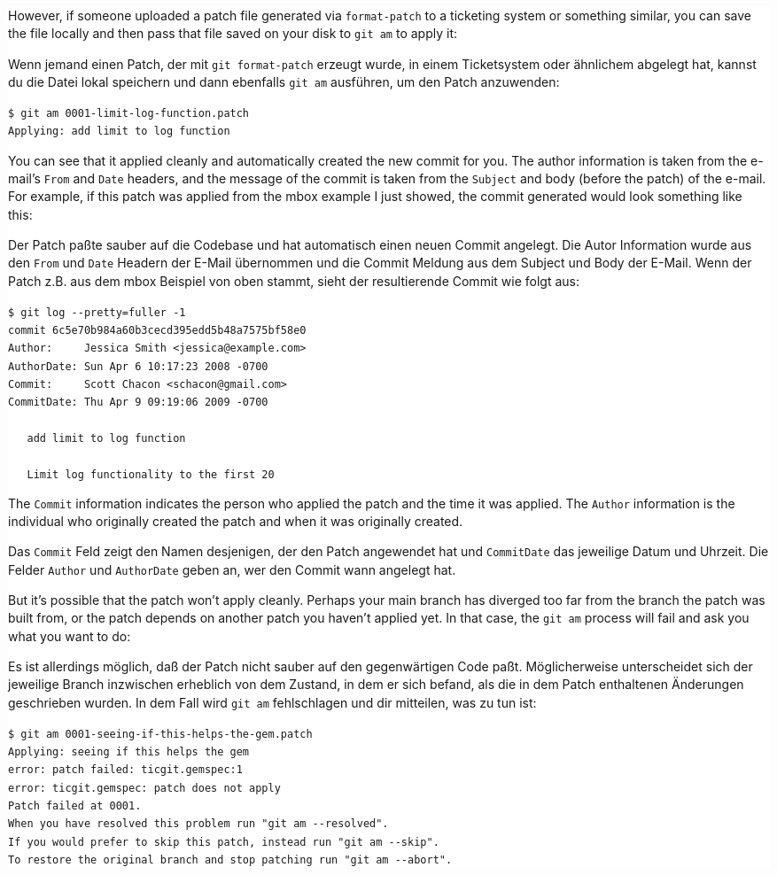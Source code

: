 However, if someone uploaded a patch file generated via `format-patch` to a ticketing system or something similar, you can save the file locally and then pass that file saved on your disk to `git am` to apply it:

Wenn jemand einen Patch, der mit `git format-patch` erzeugt wurde, in einem Ticketsystem oder ähnlichem abgelegt hat, kannst du die Datei lokal speichern und dann ebenfalls `git am` ausführen, um den Patch anzuwenden:

	$ git am 0001-limit-log-function.patch 
	Applying: add limit to log function

You can see that it applied cleanly and automatically created the new commit for you. The author information is taken from the e-mail’s `From` and `Date` headers, and the message of the commit is taken from the `Subject` and body (before the patch) of the e-mail. For example, if this patch was applied from the mbox example I just showed, the commit generated would look something like this:

Der Patch paßte sauber auf die Codebase und hat automatisch einen neuen Commit angelegt. Die Autor Information wurde aus den `From` und `Date` Headern der E-Mail übernommen und die Commit Meldung aus dem Subject und Body der E-Mail. Wenn der Patch z.B. aus dem mbox Beispiel von oben stammt, sieht der resultierende Commit wie folgt aus:

	$ git log --pretty=fuller -1
	commit 6c5e70b984a60b3cecd395edd5b48a7575bf58e0
	Author:     Jessica Smith <jessica@example.com>
	AuthorDate: Sun Apr 6 10:17:23 2008 -0700
	Commit:     Scott Chacon <schacon@gmail.com>
	CommitDate: Thu Apr 9 09:19:06 2009 -0700

	   add limit to log function

	   Limit log functionality to the first 20

The `Commit` information indicates the person who applied the patch and the time it was applied. The `Author` information is the individual who originally created the patch and when it was originally created. 

Das `Commit` Feld zeigt den Namen desjenigen, der den Patch angewendet hat und `CommitDate` das jeweilige Datum und Uhrzeit. Die Felder `Author` und `AuthorDate` geben an, wer den Commit wann angelegt hat.

But it’s possible that the patch won’t apply cleanly. Perhaps your main branch has diverged too far from the branch the patch was built from, or the patch depends on another patch you haven’t applied yet. In that case, the `git am` process will fail and ask you what you want to do:

Es ist allerdings möglich, daß der Patch nicht sauber auf den gegenwärtigen Code paßt. Möglicherweise unterscheidet sich der jeweilige Branch inzwischen erheblich von dem Zustand, in dem er sich befand, als die in dem Patch enthaltenen Änderungen geschrieben wurden. In dem Fall wird `git am` fehlschlagen und dir mitteilen, was zu tun ist:

	$ git am 0001-seeing-if-this-helps-the-gem.patch 
	Applying: seeing if this helps the gem
	error: patch failed: ticgit.gemspec:1
	error: ticgit.gemspec: patch does not apply
	Patch failed at 0001.
	When you have resolved this problem run "git am --resolved".
	If you would prefer to skip this patch, instead run "git am --skip".
	To restore the original branch and stop patching run "git am --abort".

